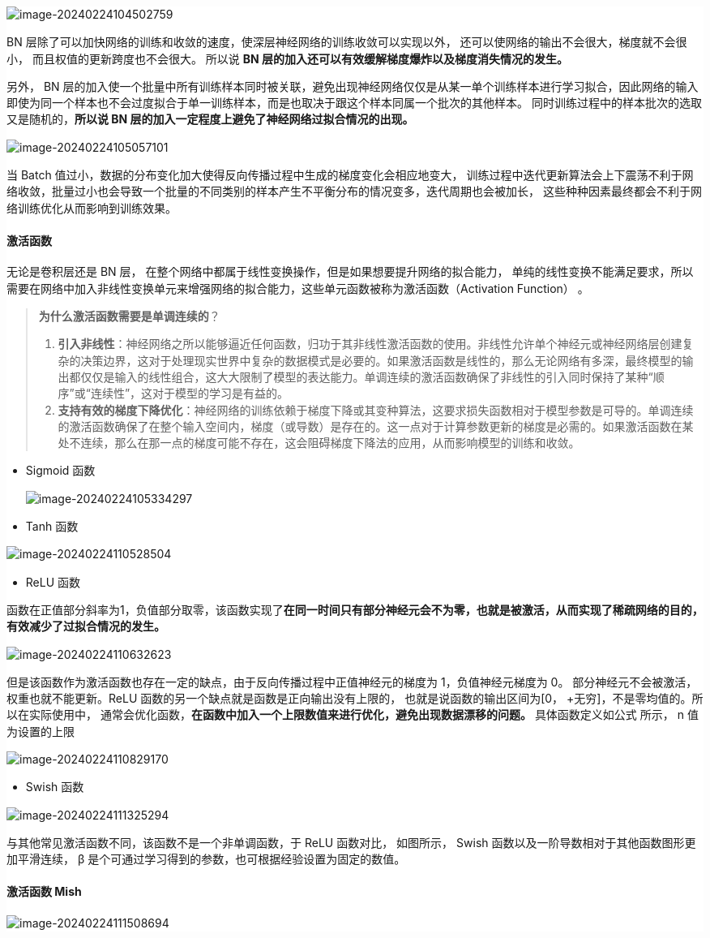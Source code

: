 ![image-20240224104502759](https://raw.githubusercontent.com/thisisbaiy/PicGo/main/image-20240224104502759.png)

BN 层除了可以加快网络的训练和收敛的速度，使深层神经网络的训练收敛可以实现以外， 还可以使网络的输出不会很大，梯度就不会很小， 而且权值的更新跨度也不会很大。 所以说 **BN 层的加入还可以有效缓解梯度爆炸以及梯度消失情况的发生。**   

另外， BN 层的加入使一个批量中所有训练样本同时被关联，避免出现神经网络仅仅是从某一单个训练样本进行学习拟合，因此网络的输入即使为同一个样本也不会过度拟合于单一训练样本，而是也取决于跟这个样本同属一个批次的其他样本。 同时训练过程中的样本批次的选取又是随机的，**所以说 BN 层的加入一定程度上避免了神经网络过拟合情况的出现。**  

![image-20240224105057101](https://raw.githubusercontent.com/thisisbaiy/PicGo/main/image-20240224105057101.png)

当 Batch 值过小，数据的分布变化加大使得反向传播过程中生成的梯度变化会相应地变大， 训练过程中迭代更新算法会上下震荡不利于网络收敛，批量过小也会导致一个批量的不同类别的样本产生不平衡分布的情况变多，迭代周期也会被加长， 这些种种因素最终都会不利于网络训练优化从而影响到训练效果。  

#### **激活函数**  

无论是卷积层还是 BN 层， 在整个网络中都属于线性变换操作，但是如果想要提升网络的拟合能力， 单纯的线性变换不能满足要求，所以需要在网络中加入非线性变换单元来增强网络的拟合能力，这些单元函数被称为激活函数（Activation Function） 。  

> **为什么激活函数需要是单调连续的**？
>
> 1. **引入非线性**：神经网络之所以能够逼近任何函数，归功于其非线性激活函数的使用。非线性允许单个神经元或神经网络层创建复杂的决策边界，这对于处理现实世界中复杂的数据模式是必要的。如果激活函数是线性的，那么无论网络有多深，最终模型的输出都仅仅是输入的线性组合，这大大限制了模型的表达能力。单调连续的激活函数确保了非线性的引入同时保持了某种“顺序”或“连续性”，这对于模型的学习是有益的。
> 2. **支持有效的梯度下降优化**：神经网络的训练依赖于梯度下降或其变种算法，这要求损失函数相对于模型参数是可导的。单调连续的激活函数确保了在整个输入空间内，梯度（或导数）是存在的。这一点对于计算参数更新的梯度是必需的。如果激活函数在某处不连续，那么在那一点的梯度可能不存在，这会阻碍梯度下降法的应用，从而影响模型的训练和收敛。

- Sigmoid 函数  

  ![image-20240224105334297](https://raw.githubusercontent.com/thisisbaiy/PicGo/main/image-20240224105334297.png)

- Tanh 函数  

![image-20240224110528504](https://raw.githubusercontent.com/thisisbaiy/PicGo/main/image-20240224110528504.png)

- ReLU 函数  

函数在正值部分斜率为1，负值部分取零，该函数实现了**在同一时间只有部分神经元会不为零，也就是被激活，从而实现了稀疏网络的目的，有效减少了过拟合情况的发生。**  

![image-20240224110632623](https://raw.githubusercontent.com/thisisbaiy/PicGo/main/image-20240224110632623.png)

但是该函数作为激活函数也存在一定的缺点，由于反向传播过程中正值神经元的梯度为 1，负值神经元梯度为 0。 部分神经元不会被激活，权重也就不能更新。ReLU 函数的另一个缺点就是函数是正向输出没有上限的， 也就是说函数的输出区间为[0， +无穷]，不是零均值的。所以在实际使用中， 通常会优化函数，**在函数中加入一个上限数值来进行优化，避免出现数据漂移的问题。** 具体函数定义如公式 所示， n 值为设置的上限 

![image-20240224110829170](https://raw.githubusercontent.com/thisisbaiy/PicGo/main/image-20240224110829170.png)

- Swish 函数  

![image-20240224111325294](https://raw.githubusercontent.com/thisisbaiy/PicGo/main/image-20240224111325294.png)

与其他常见激活函数不同，该函数不是一个非单调函数，于 ReLU 函数对比， 如图所示， Swish 函数以及一阶导数相对于其他函数图形更加平滑连续， β 是个可通过学习得到的参数，也可根据经验设置为固定的数值。  

#### 激活函数 Mish  

![image-20240224111508694](https://raw.githubusercontent.com/thisisbaiy/PicGo/main/image-20240224111508694.png)
